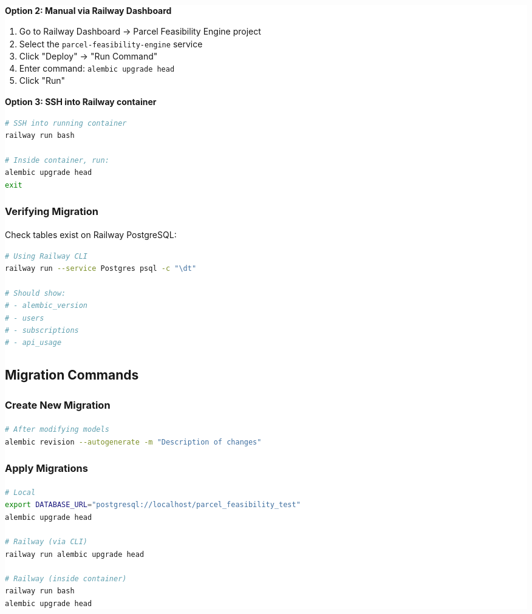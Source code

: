 **Option 2: Manual via Railway Dashboard**

1. Go to Railway Dashboard → Parcel Feasibility Engine project
2. Select the `parcel-feasibility-engine` service
3. Click "Deploy" → "Run Command"
4. Enter command: `alembic upgrade head`
5. Click "Run"

**Option 3: SSH into Railway container**

```bash
# SSH into running container
railway run bash

# Inside container, run:
alembic upgrade head
exit
```

### Verifying Migration

Check tables exist on Railway PostgreSQL:

```bash
# Using Railway CLI
railway run --service Postgres psql -c "\dt"

# Should show:
# - alembic_version
# - users
# - subscriptions
# - api_usage
```

## Migration Commands

### Create New Migration

```bash
# After modifying models
alembic revision --autogenerate -m "Description of changes"
```

### Apply Migrations

```bash
# Local
export DATABASE_URL="postgresql://localhost/parcel_feasibility_test"
alembic upgrade head

# Railway (via CLI)
railway run alembic upgrade head

# Railway (inside container)
railway run bash
alembic upgrade head
```
